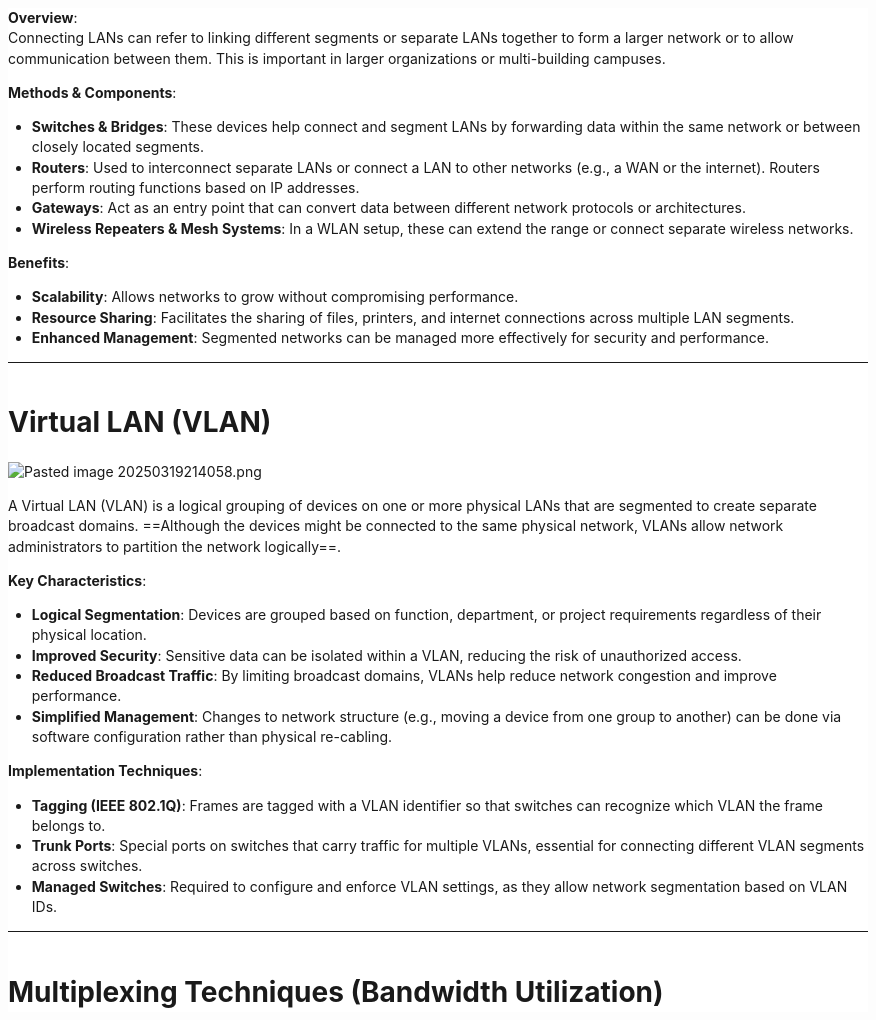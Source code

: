 **Overview**:  
Connecting LANs can refer to linking different segments or separate LANs together to form a larger network or to allow communication between them. This is important in larger organizations or multi-building campuses.

**Methods & Components**:

- **Switches & Bridges**: These devices help connect and segment LANs by forwarding data within the same network or between closely located segments.
- **Routers**: Used to interconnect separate LANs or connect a LAN to other networks (e.g., a WAN or the internet). Routers perform routing functions based on IP addresses.
- **Gateways**: Act as an entry point that can convert data between different network protocols or architectures.
- **Wireless Repeaters & Mesh Systems**: In a WLAN setup, these can extend the range or connect separate wireless networks.

**Benefits**:

- **Scalability**: Allows networks to grow without compromising performance.
- **Resource Sharing**: Facilitates the sharing of files, printers, and internet connections across multiple LAN segments.
- **Enhanced Management**: Segmented networks can be managed more effectively for security and performance.

---
# Virtual LAN (VLAN)

![Pasted image 20250319214058.png](/img/user/media/Pasted%20image%2020250319214058.png)


A Virtual LAN (VLAN) is a logical grouping of devices on one or more physical LANs that are segmented to create separate broadcast domains. ==Although the devices might be connected to the same physical network, VLANs allow network administrators to partition the network logically==.

**Key Characteristics**:

- **Logical Segmentation**: Devices are grouped based on function, department, or project requirements regardless of their physical location.
- **Improved Security**: Sensitive data can be isolated within a VLAN, reducing the risk of unauthorized access.
- **Reduced Broadcast Traffic**: By limiting broadcast domains, VLANs help reduce network congestion and improve performance.
- **Simplified Management**: Changes to network structure (e.g., moving a device from one group to another) can be done via software configuration rather than physical re-cabling.

**Implementation Techniques**:

- **Tagging (IEEE 802.1Q)**: Frames are tagged with a VLAN identifier so that switches can recognize which VLAN the frame belongs to.
- **Trunk Ports**: Special ports on switches that carry traffic for multiple VLANs, essential for connecting different VLAN segments across switches.
- **Managed Switches**: Required to configure and enforce VLAN settings, as they allow network segmentation based on VLAN IDs.
---
# Multiplexing Techniques (Bandwidth Utilization)

